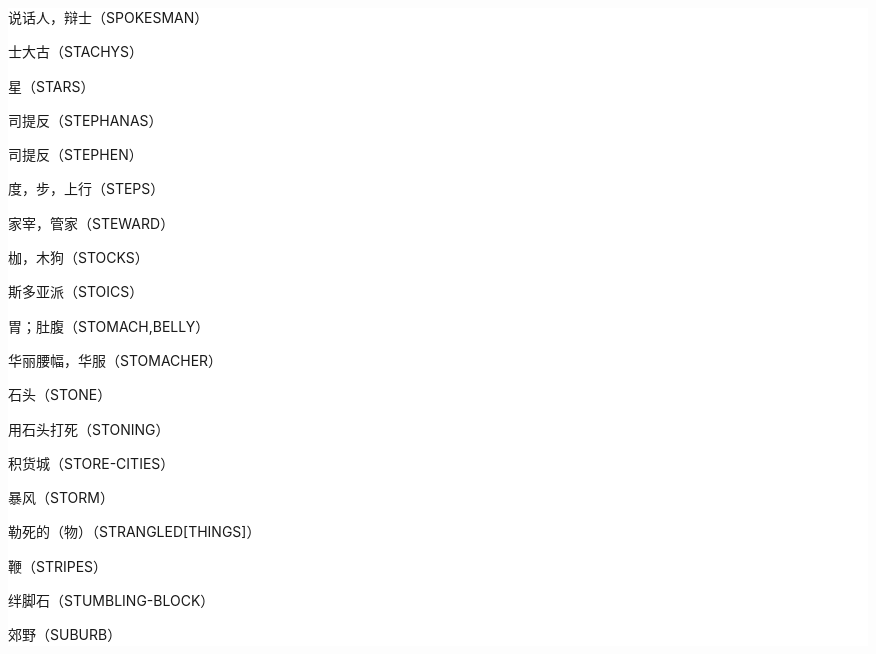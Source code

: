 
说话人，辩士（SPOKESMAN）



士大古（STACHYS）



星（STARS）



司提反（STEPHANAS）



司提反（STEPHEN）



度，步，上行（STEPS）



家宰，管家（STEWARD）



枷，木狗（STOCKS）



斯多亚派（STOICS）



胃；肚腹（STOMACH,BELLY）



华丽腰幅，华服（STOMACHER）



石头（STONE）



用石头打死（STONING）



积货城（STORE-CITIES）



暴风（STORM）



勒死的（物）（STRANGLED[THINGS]）



鞭（STRIPES）



绊脚石（STUMBLING-BLOCK）



郊野（SUBURB）


